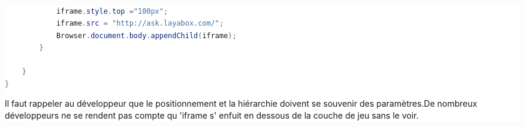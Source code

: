 ```java
            iframe.style.top ="100px";
            iframe.src = "http://ask.layabox.com/";
            Browser.document.body.appendChild(iframe);
        }
        
    }
}
```


Il faut rappeler au développeur que le positionnement et la hiérarchie doivent se souvenir des paramètres.De nombreux développeurs ne se rendent pas compte qu 'iframe s' enfuit en dessous de la couche de jeu sans le voir.
